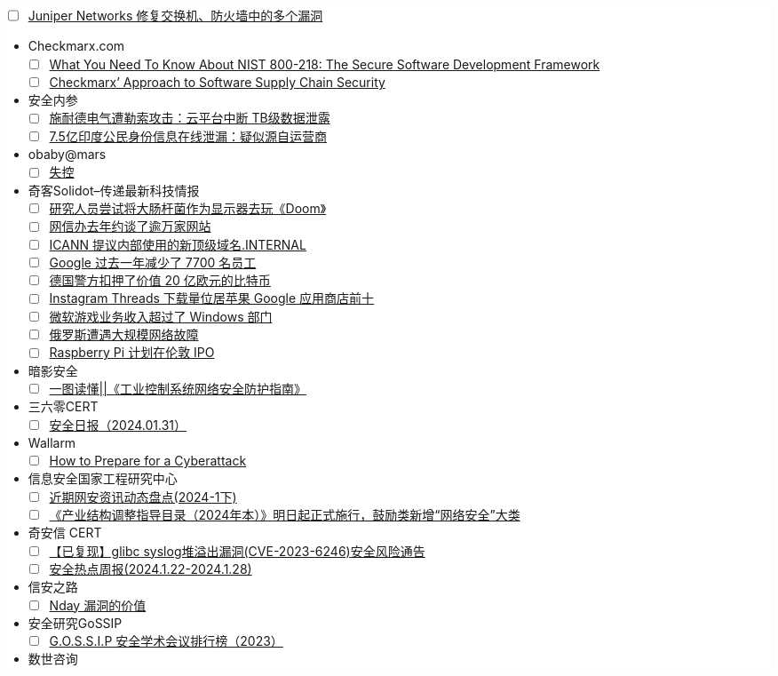   - [ ] [Juniper Networks 修复交换机、防火墙中的多个漏洞](https://mp.weixin.qq.com/s?__biz=MzI2NTg4OTc5Nw==&mid=2247518790&idx=2&sn=8654a2f71be0f352dbd073de6482ef88&chksm=ea94bb2cdde3323a808c47f00e4a82d449bdf6bfa0d08ea05135862eb834e999aafa2ff7b965&scene=58&subscene=0#rd)
- Checkmarx.com
  - [ ] [What You Need To Know About NIST 800-218: The Secure Software Development Framework](https://checkmarx.com/blog/what-you-need-to-know-about-nist-800-218-the-secure-software-development-framework/)
  - [ ] [Checkmarx’ Approach to Software Supply Chain Security](https://checkmarx.com/blog/checkmarx-approach-to-software-supply-chain-security/)
- 安全内参
  - [ ] [施耐德电气遭勒索攻击：云平台中断 TB级数据泄露](https://mp.weixin.qq.com/s?__biz=MzI4NDY2MDMwMw==&mid=2247510960&idx=1&sn=504d0ee19bfc1d245a9d5a8dc2f936ff&chksm=ebfaec90dc8d658689e55782cc0d61cc541f9acbd038b610a5b42dc8d2e58f657231c4714bdf&scene=58&subscene=0#rd)
  - [ ] [7.5亿印度公民身份信息在线泄漏：疑似源自运营商](https://mp.weixin.qq.com/s?__biz=MzI4NDY2MDMwMw==&mid=2247510960&idx=2&sn=f956d1b04df5910fb02c9d3307e1886a&chksm=ebfaec90dc8d658622fe7d34cfc1d00cd8d5828d92c2989e179cf5366225c2439ecf967b166a&scene=58&subscene=0#rd)
- obaby@mars
  - [ ] [失控](https://h4ck.org.cn/2024/01/15206)
- 奇客Solidot–传递最新科技情报
  - [ ] [研究人员尝试将大肠杆菌作为显示器去玩《Doom》](https://www.solidot.org/story?sid=77273)
  - [ ] [网信办去年约谈了逾万家网站](https://www.solidot.org/story?sid=77272)
  - [ ] [ICANN 提议内部使用的新顶级域名.INTERNAL](https://www.solidot.org/story?sid=77270)
  - [ ] [Google 过去一年减少了 7700 名员工](https://www.solidot.org/story?sid=77269)
  - [ ] [德国警方扣押了价值 20 亿欧元的比特币](https://www.solidot.org/story?sid=77268)
  - [ ] [Instagram Threads 下载量位居苹果 Google 应用商店前十](https://www.solidot.org/story?sid=77267)
  - [ ] [微软游戏业务收入超过了 Windows 部门](https://www.solidot.org/story?sid=77266)
  - [ ] [俄罗斯遭遇大规模网络故障](https://www.solidot.org/story?sid=77265)
  - [ ] [Raspberry Pi 计划在伦敦 IPO](https://www.solidot.org/story?sid=77264)
- 暗影安全
  - [ ] [一图读懂||《工业控制系统网络安全防护指南》](https://mp.weixin.qq.com/s?__biz=MzI2MzA3OTgxOA==&mid=2657165339&idx=1&sn=3057c6256b231621bc0cc99f0a6c6af4&chksm=f1d4d2fec6a35be8d7798f277b40f2a70f552c4aade6d2a54585b469837df40874f25d1e0723&scene=58&subscene=0#rd)
- 三六零CERT
  - [ ] [安全日报（2024.01.31）](https://mp.weixin.qq.com/s?__biz=MzU5MjEzOTM3NA==&mid=2247502039&idx=1&sn=d59f80ed93f78310c38b287e5f918bbb&chksm=fe26cdd6c95144c0cea52249144159b34d7536853b1cea15b1ad9c5f875f3ea683b99552faa8&scene=58&subscene=0#rd)
- Wallarm
  - [ ] [How to Prepare for a Cyberattack](https://lab.wallarm.com/what/how-to-prepare-for-a-cyberattack/)
- 信息安全国家工程研究中心
  - [ ] [近期网安资讯动态盘点(2024-1下)](https://mp.weixin.qq.com/s?__biz=MzU5OTQ0NzY3Ng==&mid=2247495954&idx=1&sn=01752be35e9bf012ccdd9cac1d86fee0&chksm=feb67001c9c1f9178254d03fd9b3552bb38ccf00977c4c8b4847e83d271bd0d09050f1676538&scene=58&subscene=0#rd)
  - [ ] [《产业结构调整指导目录（2024年本）》明日起正式施行，鼓励类新增“网络安全”大类](https://mp.weixin.qq.com/s?__biz=MzU5OTQ0NzY3Ng==&mid=2247495954&idx=2&sn=21804381bbb6692ea58869daf1c584ba&chksm=feb67001c9c1f917a2f9195fbd8b90f7c490849c23bde1047cce2371f3132f17f0cefcc53e13&scene=58&subscene=0#rd)
- 奇安信 CERT
  - [ ] [【已复现】glibc syslog堆溢出漏洞(CVE-2023-6246)安全风险通告](https://mp.weixin.qq.com/s?__biz=MzU5NDgxODU1MQ==&mid=2247500500&idx=1&sn=dbb79b39044ba3c4de0423c5dfa617f0&chksm=fe79e64cc90e6f5a597af2b0973c07ceb40f8c96225d172166e7018b581a5415e78065e28c57&scene=58&subscene=0#rd)
  - [ ] [安全热点周报(2024.1.22-2024.1.28)](https://mp.weixin.qq.com/s?__biz=MzU5NDgxODU1MQ==&mid=2247500500&idx=2&sn=7afa2d2becb62563f81880e6be400292&chksm=fe79e64cc90e6f5a551b3a772a5bb5197269ac9d5a02ee3e81afcc1bbaf7bfed7f7d82857c78&scene=58&subscene=0#rd)
- 信安之路
  - [ ] [Nday 漏洞的价值](https://mp.weixin.qq.com/s?__biz=MzI5MDQ2NjExOQ==&mid=2247499116&idx=1&sn=0bc969c57088bb879eb68e6ac79efa74&chksm=ec1dcd44db6a4452f8c53d825d6f7265473bfccd88f884ac3192d2a5f9b11d2ac8320a91a6db&scene=58&subscene=0#rd)
- 安全研究GoSSIP
  - [ ] [G.O.S.S.I.P 安全学术会议排行榜（2023）](https://mp.weixin.qq.com/s?__biz=Mzg5ODUxMzg0Ng==&mid=2247497240&idx=1&sn=da5af1825e099e2f7006e9570851f78f&chksm=c063d8c1f71451d74a086e023f5450e98295cf60e140f47309125272bf9f1a0b840d236cb688&scene=58&subscene=0#rd)
- 数世咨询